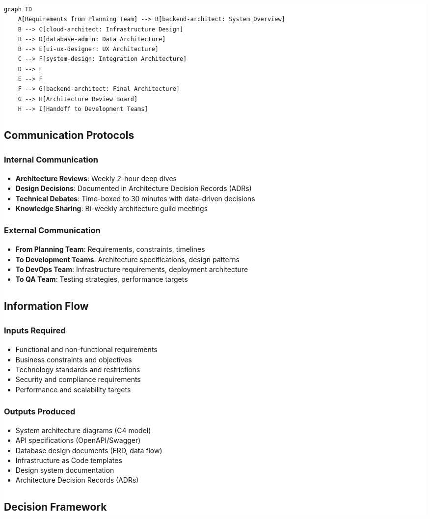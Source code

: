 ```mermaid
graph TD
    A[Requirements from Planning Team] --> B[backend-architect: System Overview]
    B --> C[cloud-architect: Infrastructure Design]
    B --> D[database-admin: Data Architecture]
    B --> E[ui-ux-designer: UX Architecture]
    C --> F[system-design: Integration Architecture]
    D --> F
    E --> F
    F --> G[backend-architect: Final Architecture]
    G --> H[Architecture Review Board]
    H --> I[Handoff to Development Teams]
```

## Communication Protocols

### Internal Communication

- **Architecture Reviews**: Weekly 2-hour deep dives
- **Design Decisions**: Documented in Architecture Decision Records (ADRs)
- **Technical Debates**: Time-boxed to 30 minutes with data-driven decisions
- **Knowledge Sharing**: Bi-weekly architecture guild meetings

### External Communication

- **From Planning Team**: Requirements, constraints, timelines
- **To Development Teams**: Architecture specifications, design patterns
- **To DevOps Team**: Infrastructure requirements, deployment architecture
- **To QA Team**: Testing strategies, performance targets

## Information Flow

### Inputs Required

- Functional and non-functional requirements
- Business constraints and objectives
- Technology standards and restrictions
- Security and compliance requirements
- Performance and scalability targets

### Outputs Produced

- System architecture diagrams (C4 model)
- API specifications (OpenAPI/Swagger)
- Database design documents (ERD, data flow)
- Infrastructure as Code templates
- Design system documentation
- Architecture Decision Records (ADRs)

## Decision Framework
